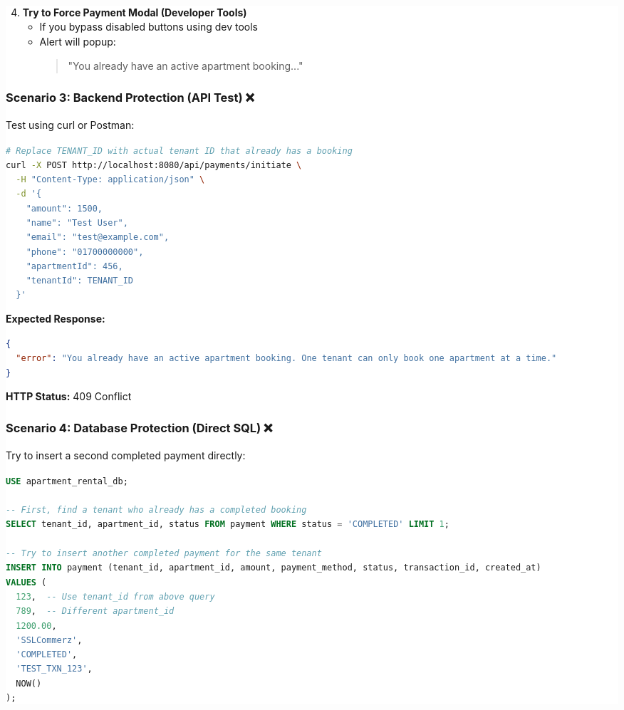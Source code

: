 4. **Try to Force Payment Modal (Developer Tools)**
   - If you bypass disabled buttons using dev tools
   - Alert will popup:
     > "You already have an active apartment booking..."

### Scenario 3: Backend Protection (API Test) ❌

Test using curl or Postman:

```bash
# Replace TENANT_ID with actual tenant ID that already has a booking
curl -X POST http://localhost:8080/api/payments/initiate \
  -H "Content-Type: application/json" \
  -d '{
    "amount": 1500,
    "name": "Test User",
    "email": "test@example.com",
    "phone": "01700000000",
    "apartmentId": 456,
    "tenantId": TENANT_ID
  }'
```

**Expected Response:**
```json
{
  "error": "You already have an active apartment booking. One tenant can only book one apartment at a time."
}
```
**HTTP Status:** 409 Conflict

### Scenario 4: Database Protection (Direct SQL) ❌

Try to insert a second completed payment directly:

```sql
USE apartment_rental_db;

-- First, find a tenant who already has a completed booking
SELECT tenant_id, apartment_id, status FROM payment WHERE status = 'COMPLETED' LIMIT 1;

-- Try to insert another completed payment for the same tenant
INSERT INTO payment (tenant_id, apartment_id, amount, payment_method, status, transaction_id, created_at)
VALUES (
  123,  -- Use tenant_id from above query
  789,  -- Different apartment_id
  1200.00,
  'SSLCommerz',
  'COMPLETED',
  'TEST_TXN_123',
  NOW()
);
```
